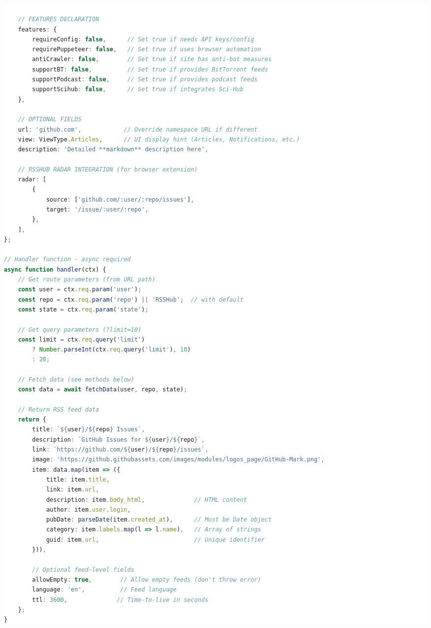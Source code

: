 ```typescript

    // FEATURES DECLARATION
    features: {
        requireConfig: false,      // Set true if needs API keys/config
        requirePuppeteer: false,   // Set true if uses browser automation
        antiCrawler: false,        // Set true if site has anti-bot measures
        supportBT: false,          // Set true if provides BitTorrent feeds
        supportPodcast: false,     // Set true if provides podcast feeds
        supportScihub: false,      // Set true if integrates Sci-Hub
    },

    // OPTIONAL FIELDS
    url: 'github.com',            // Override namespace URL if different
    view: ViewType.Articles,      // UI display hint (Articles, Notifications, etc.)
    description: 'Detailed **markdown** description here',

    // RSSHUB RADAR INTEGRATION (for browser extension)
    radar: [
        {
            source: ['github.com/:user/:repo/issues'],
            target: '/issue/:user/:repo',
        },
    ],
};

// Handler function - async required
async function handler(ctx) {
    // Get route parameters (from URL path)
    const user = ctx.req.param('user');
    const repo = ctx.req.param('repo') || 'RSSHub';  // with default
    const state = ctx.req.param('state');

    // Get query parameters (?limit=10)
    const limit = ctx.req.query('limit')
        ? Number.parseInt(ctx.req.query('limit'), 10)
        : 20;

    // Fetch data (see methods below)
    const data = await fetchData(user, repo, state);

    // Return RSS feed data
    return {
        title: `${user}/${repo} Issues`,
        description: `GitHub Issues for ${user}/${repo}`,
        link: `https://github.com/${user}/${repo}/issues`,
        image: 'https://github.githubassets.com/images/modules/logos_page/GitHub-Mark.png',
        item: data.map(item => ({
            title: item.title,
            link: item.url,
            description: item.body_html,              // HTML content
            author: item.user.login,
            pubDate: parseDate(item.created_at),      // Must be Date object
            category: item.labels.map(l => l.name),   // Array of strings
            guid: item.url,                           // Unique identifier
        })),

        // Optional feed-level fields
        allowEmpty: true,        // Allow empty feeds (don't throw error)
        language: 'en',          // Feed language
        ttl: 3600,              // Time-to-live in seconds
    };
}
```